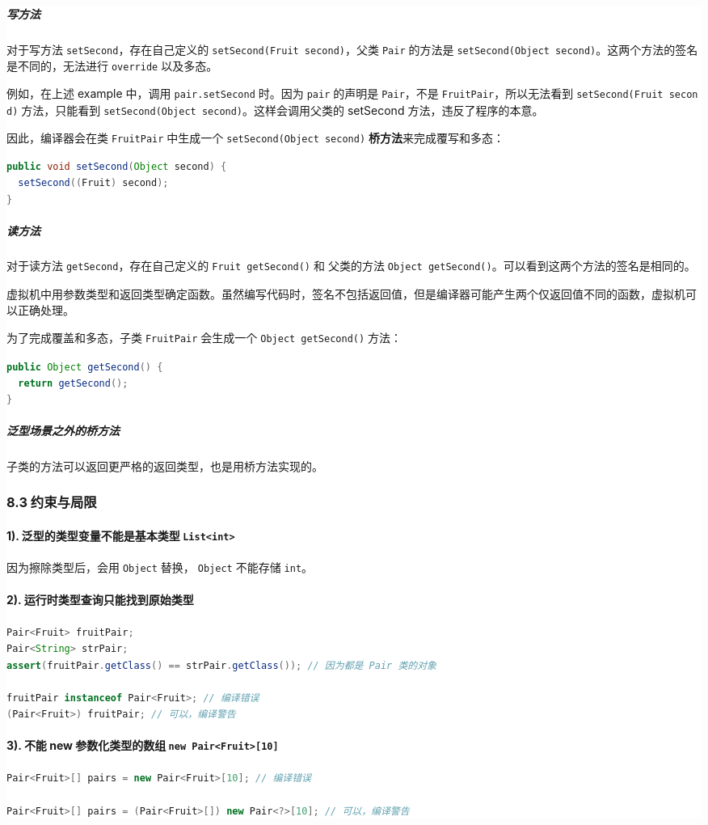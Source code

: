 ##### 写方法

对于写方法 `setSecond`，存在自己定义的 `setSecond(Fruit second)`，父类 `Pair` 的方法是 `setSecond(Object second)`。这两个方法的签名是不同的，无法进行 `override` 以及多态。

例如，在上述 example 中，调用 `pair.setSecond` 时。因为 `pair` 的声明是 `Pair`，不是 `FruitPair`，所以无法看到 `setSecond(Fruit second)` 方法，只能看到 `setSecond(Object second)`。这样会调用父类的 setSecond 方法，违反了程序的本意。

因此，编译器会在类 `FruitPair` 中生成一个 `setSecond(Object second)` **桥方法**来完成覆写和多态：

```java
public void setSecond(Object second) {
  setSecond((Fruit) second);
}
```

##### 读方法

对于读方法 `getSecond`，存在自己定义的 `Fruit getSecond()` 和 父类的方法 `Object getSecond()`。可以看到这两个方法的签名是相同的。

虚拟机中用参数类型和返回类型确定函数。虽然编写代码时，签名不包括返回值，但是编译器可能产生两个仅返回值不同的函数，虚拟机可以正确处理。

为了完成覆盖和多态，子类 `FruitPair` 会生成一个 `Object getSecond()` 方法：

```java
public Object getSecond() {
  return getSecond();
}
```

##### 泛型场景之外的桥方法

子类的方法可以返回更严格的返回类型，也是用桥方法实现的。



### 8.3 约束与局限

#### 1). 泛型的类型变量不能是基本类型 `List<int>`

因为擦除类型后，会用 `Object` 替换， `Object` 不能存储 `int`。

#### 2). 运行时类型查询只能找到原始类型

```java
Pair<Fruit> fruitPair;
Pair<String> strPair;
assert(fruitPair.getClass() == strPair.getClass()); // 因为都是 Pair 类的对象

fruitPair instanceof Pair<Fruit>; // 编译错误
(Pair<Fruit>) fruitPair; // 可以，编译警告
```

#### 3). 不能 new 参数化类型的数组 `new Pair<Fruit>[10]`

```java
Pair<Fruit>[] pairs = new Pair<Fruit>[10]; // 编译错误

Pair<Fruit>[] pairs = (Pair<Fruit>[]) new Pair<?>[10]; // 可以，编译警告
```
